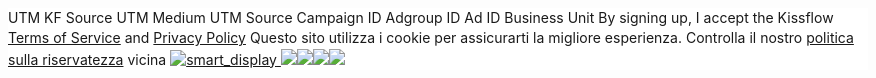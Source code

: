 UTM KF Source
UTM Medium
UTM Source
Campaign ID
Adgroup ID
Ad ID
Business Unit
By signing up, I accept the Kissflow [Terms of Service](https://kissflow.com/low-code/<https:/kissflow.com/terms-of-service/> "Terms of Service") and [Privacy Policy](https://kissflow.com/low-code/<https:/kissflow.com/privacy-policy/>)
Questo sito utilizza i cookie per assicurarti la migliore esperienza. Controlla il nostro [politica sulla riservatezza](https://kissflow.com/low-code/<https:/kissflow.com/privacy-policy/#cookies>)
vicina
[ ![smart_display](https://no-cache.hubspot.com/cta/default/20215080/interactive-182344507911.png) ](https://kissflow.com/low-code/<https:/cta-service-cms2.hubspot.com/web-interactives/public/v1/track/redirect?encryptedPayload=AVxigLI3tVncsKulwz5URVXr0zF2WPhYYnEnNljZQuy8MNNRjybrNIDql6fm6xMSpa%2BsQNCUBToAwJDn16mpil708yifDEVAFXgOaZeXY7r%2FtC2iRoKsrW7DaKgNI%2BGF%2FxFN2NScSgmPZJ8usFvTLKDgJYdFJjriENBpq85%2Bljjiaiiq3LBA08DRf5Ypg%2BHUpw%3D%3D&webInteractiveContentId=182344507911&portalId=20215080> "Kissflow Intelligent Agent")
![](https://bat.bing.com/action/0?ti=5102583&tm=gtm002&Ver=2&mid=08a24d49-92db-4e66-8081-9e85cf3a4535&bo=1&sid=1628dba0dd4111ef9243bf4df535a913&vid=16290a60dd4111ef8d2cbbda651d64d4&vids=1&msclkid=N&gtm_tag_source=1&pi=918639831&lg=en-US&sw=1080&sh=600&sc=24&tl=Piattaforma%20Low-Code%20%7C%20Software%20per%20lo%20sviluppo%20di%20app%20Low-Code%20alimentato%20dall'intelligenza%20artificiale&p=https%3A%2F%2Fkissflow.com%2Flow-code%2Fit&r=&lt=2934&evt=pageLoad&sv=1&cdb=AQAQ&rn=139039)![](https://bat.bing.com/action/0?ti=5102583&tm=gtm002&Ver=2&mid=08a24d49-92db-4e66-8081-9e85cf3a4535&bo=2&sid=1628dba0dd4111ef9243bf4df535a913&vid=16290a60dd4111ef8d2cbbda651d64d4&vids=0&msclkid=N&tpp=1&ea=header_live_demo_button_click&en=Y&p=https%3A%2F%2Fkissflow.com%2Flow-code%2Fit&sw=1080&sh=600&sc=24&evt=custom&cdb=AQAQ&rn=821350)![](https://bat.bing.com/action/0?ti=5102583&tm=gtm002&Ver=2&mid=08a24d49-92db-4e66-8081-9e85cf3a4535&bo=3&sid=1628dba0dd4111ef9243bf4df535a913&vid=16290a60dd4111ef8d2cbbda651d64d4&vids=0&msclkid=N&tpp=1&ea=kf_words&en=Y&p=https%3A%2F%2Fkissflow.com%2Flow-code%2Fit&sw=1080&sh=600&sc=24&evt=custom&cdb=AQAQ&rn=747134)![](https://bat.bing.com/action/0?ti=5102583&tm=gtm002&Ver=2&mid=08a24d49-92db-4e66-8081-9e85cf3a4535&bo=4&sid=1628dba0dd4111ef9243bf4df535a913&vid=16290a60dd4111ef8d2cbbda651d64d4&vids=0&msclkid=N&tpp=1&ea=kf_words&en=Y&p=https%3A%2F%2Fkissflow.com%2Flow-code%2Fit&sw=1080&sh=600&sc=24&evt=custom&cdb=AQAQ&rn=844166)